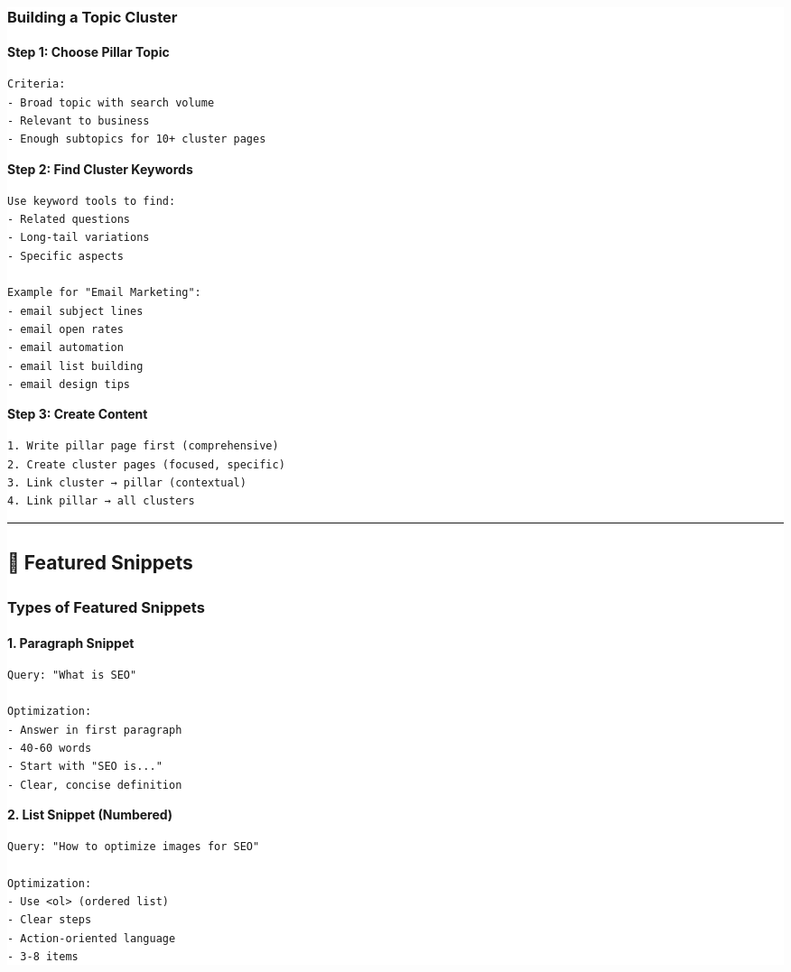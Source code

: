 
### Building a Topic Cluster

**Step 1: Choose Pillar Topic**
```
Criteria:
- Broad topic with search volume
- Relevant to business
- Enough subtopics for 10+ cluster pages
```

**Step 2: Find Cluster Keywords**
```
Use keyword tools to find:
- Related questions
- Long-tail variations
- Specific aspects

Example for "Email Marketing":
- email subject lines
- email open rates
- email automation
- email list building
- email design tips
```

**Step 3: Create Content**
```
1. Write pillar page first (comprehensive)
2. Create cluster pages (focused, specific)
3. Link cluster → pillar (contextual)
4. Link pillar → all clusters
```

---

## 🎯 Featured Snippets

### Types of Featured Snippets

**1. Paragraph Snippet**
```
Query: "What is SEO"

Optimization:
- Answer in first paragraph
- 40-60 words
- Start with "SEO is..."
- Clear, concise definition
```

**2. List Snippet (Numbered)**
```
Query: "How to optimize images for SEO"

Optimization:
- Use <ol> (ordered list)
- Clear steps
- Action-oriented language
- 3-8 items
```
